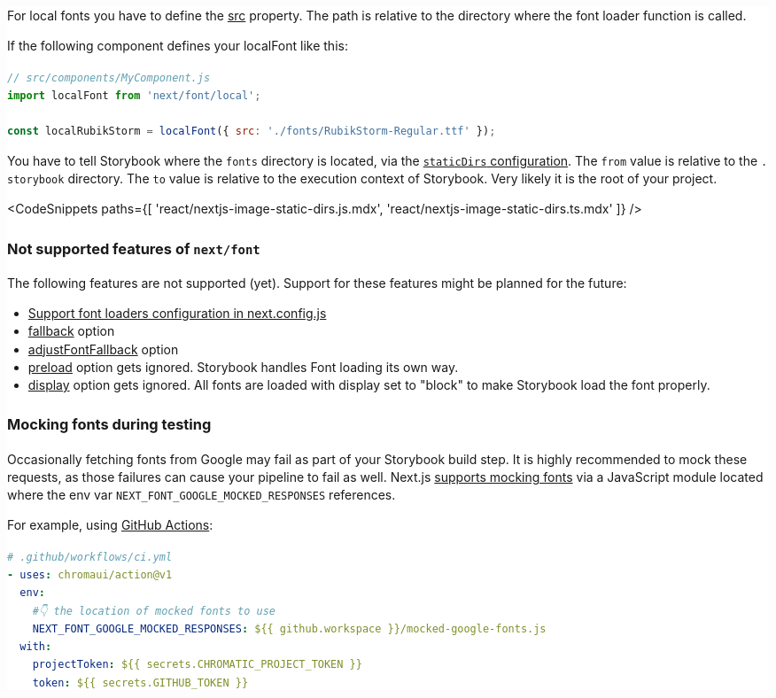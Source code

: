 For local fonts you have to define the [src](https://nextjs.org/docs/pages/building-your-application/optimizing/fonts#local-fonts) property.
The path is relative to the directory where the font loader function is called.

If the following component defines your localFont like this:

```js
// src/components/MyComponent.js
import localFont from 'next/font/local';

const localRubikStorm = localFont({ src: './fonts/RubikStorm-Regular.ttf' });
```

You have to tell Storybook where the `fonts` directory is located, via the [`staticDirs` configuration](../api/main-config-static-dirs.md#with-configuration-objects). The `from` value is relative to the `.storybook` directory. The `to` value is relative to the execution context of Storybook. Very likely it is the root of your project.



<CodeSnippets
  paths={[
    'react/nextjs-image-static-dirs.js.mdx',
    'react/nextjs-image-static-dirs.ts.mdx'
  ]}
/>



### Not supported features of `next/font`

The following features are not supported (yet). Support for these features might be planned for the future:

- [Support font loaders configuration in next.config.js](https://nextjs.org/docs/pages/building-your-application/optimizing/fonts#local-fonts)
- [fallback](https://nextjs.org/docs/pages/api-reference/components/font#fallback) option
- [adjustFontFallback](https://nextjs.org/docs/pages/api-reference/components/font#adjustfontfallback) option
- [preload](https://nextjs.org/docs/pages/api-reference/components/font#preload) option gets ignored. Storybook handles Font loading its own way.
- [display](https://nextjs.org/docs/pages/api-reference/components/font#display) option gets ignored. All fonts are loaded with display set to "block" to make Storybook load the font properly.

### Mocking fonts during testing

Occasionally fetching fonts from Google may fail as part of your Storybook build step. It is highly recommended to mock these requests, as those failures can cause your pipeline to fail as well. Next.js [supports mocking fonts](https://github.com/vercel/next.js/blob/725ddc7371f80cca273779d37f961c3e20356f95/packages/font/src/google/fetch-css-from-google-fonts.ts#L36) via a JavaScript module located where the env var `NEXT_FONT_GOOGLE_MOCKED_RESPONSES` references.

For example, using [GitHub Actions](https://www.chromatic.com/docs/github-actions):

```yaml
# .github/workflows/ci.yml
- uses: chromaui/action@v1
  env:
    #👇 the location of mocked fonts to use
    NEXT_FONT_GOOGLE_MOCKED_RESPONSES: ${{ github.workspace }}/mocked-google-fonts.js
  with:
    projectToken: ${{ secrets.CHROMATIC_PROJECT_TOKEN }}
    token: ${{ secrets.GITHUB_TOKEN }}
```
